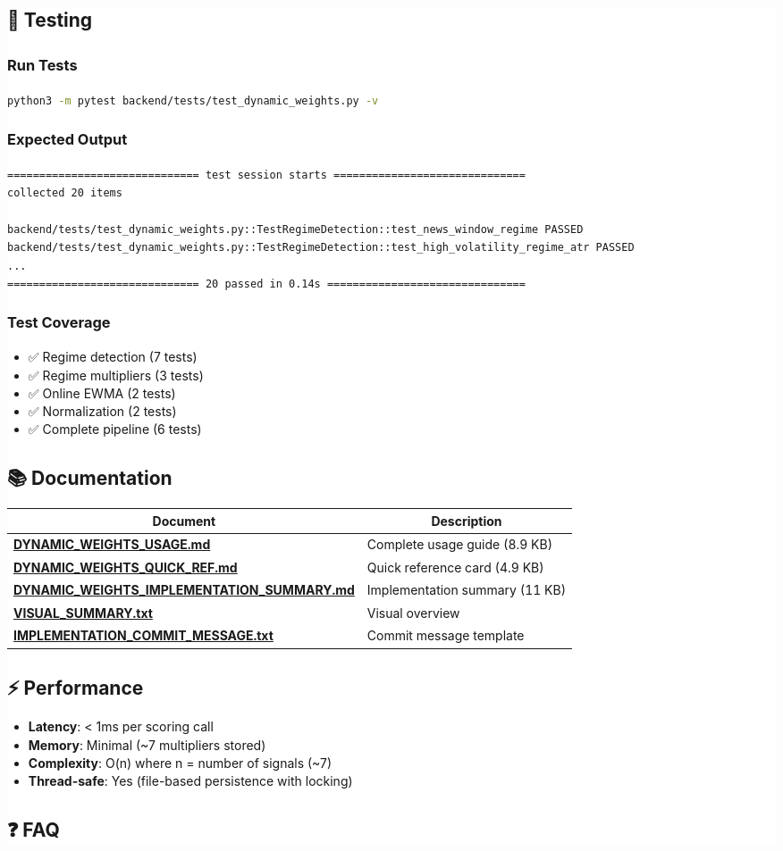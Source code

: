 ## 🧪 Testing

### Run Tests

```bash
python3 -m pytest backend/tests/test_dynamic_weights.py -v
```

### Expected Output

```
============================== test session starts ==============================
collected 20 items

backend/tests/test_dynamic_weights.py::TestRegimeDetection::test_news_window_regime PASSED
backend/tests/test_dynamic_weights.py::TestRegimeDetection::test_high_volatility_regime_atr PASSED
...
============================== 20 passed in 0.14s ===============================
```

### Test Coverage

- ✅ Regime detection (7 tests)
- ✅ Regime multipliers (3 tests)
- ✅ Online EWMA (2 tests)
- ✅ Normalization (2 tests)
- ✅ Complete pipeline (6 tests)

## 📚 Documentation

| Document | Description |
|----------|-------------|
| **[DYNAMIC_WEIGHTS_USAGE.md](backend/core/DYNAMIC_WEIGHTS_USAGE.md)** | Complete usage guide (8.9 KB) |
| **[DYNAMIC_WEIGHTS_QUICK_REF.md](DYNAMIC_WEIGHTS_QUICK_REF.md)** | Quick reference card (4.9 KB) |
| **[DYNAMIC_WEIGHTS_IMPLEMENTATION_SUMMARY.md](DYNAMIC_WEIGHTS_IMPLEMENTATION_SUMMARY.md)** | Implementation summary (11 KB) |
| **[VISUAL_SUMMARY.txt](VISUAL_SUMMARY.txt)** | Visual overview |
| **[IMPLEMENTATION_COMMIT_MESSAGE.txt](IMPLEMENTATION_COMMIT_MESSAGE.txt)** | Commit message template |

## ⚡ Performance

- **Latency**: < 1ms per scoring call
- **Memory**: Minimal (~7 multipliers stored)
- **Complexity**: O(n) where n = number of signals (~7)
- **Thread-safe**: Yes (file-based persistence with locking)

## ❓ FAQ

